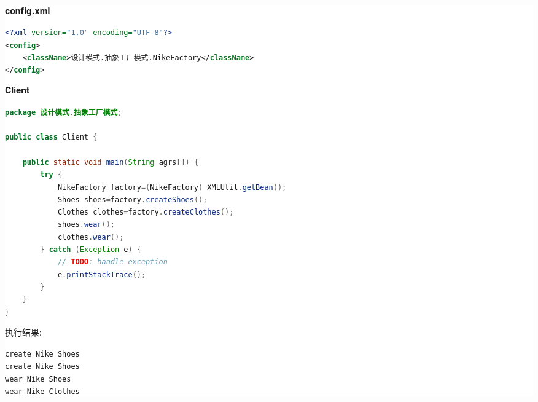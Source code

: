**config.xml**

```xml
<?xml version="1.0" encoding="UTF-8"?>
<config>
    <className>设计模式.抽象工厂模式.NikeFactory</className>
</config>

```

**Client**

```java
package 设计模式.抽象工厂模式;

public class Client {

	public static void main(String agrs[]) {
		try {	
			NikeFactory factory=(NikeFactory) XMLUtil.getBean();
			Shoes shoes=factory.createShoes();
			Clothes clothes=factory.createClothes();
			shoes.wear();
			clothes.wear();
		} catch (Exception e) {
			// TODO: handle exception
			e.printStackTrace();
		}
	}
}
```

执行结果:

```
create Nike Shoes
create Nike Shoes
wear Nike Shoes
wear Nike Clothes

```

